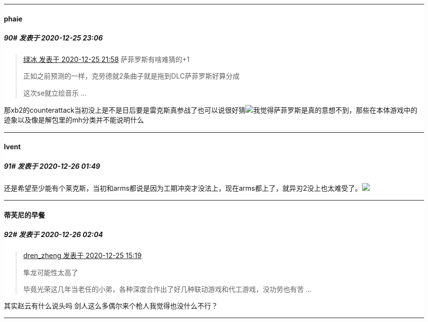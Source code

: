 





*****

####  phaie  
##### 90#       发表于 2020-12-25 23:06



<blockquote><a href="httphttps://bbs.saraba1st.com/2b/forum.php?mod=redirect&amp;goto=findpost&amp;pid=49845034&amp;ptid=1979538" target="_blank">绿冰 发表于 2020-12-25 21:58</a>
萨菲罗斯有啥难猜的+1

正如之前预测的一样，克劳德就2条曲子就是拖到DLC萨菲罗斯好算分成

这次se就立绘音乐 ...</blockquote>
那xb2的counterattack当初没上是不是日后要是雷克斯真参战了也可以说很好猜<img src="https://static.saraba1st.com/image/smiley/face2017/002.png" referrerpolicy="no-referrer">我觉得萨菲罗斯是真的意想不到，那些在本体游戏中的迹象以及像是解包里的mh分类并不能说明什么







*****

####  Ivent  
##### 91#       发表于 2020-12-26 01:49




还是希望至少能有个莱克斯，当初和arms都说是因为工期冲突才没法上，现在arms都上了，就异刃2没上也太难受了。<img src="https://static.saraba1st.com/image/smiley/face2017/140.png" referrerpolicy="no-referrer">







*****

####  蒂芙尼的早餐  
##### 92#       发表于 2020-12-26 02:04



<blockquote><a href="httphttps://bbs.saraba1st.com/2b/forum.php?mod=redirect&amp;goto=findpost&amp;pid=49841274&amp;ptid=1979538" target="_blank">dren_zheng 发表于 2020-12-25 15:19</a>

隼龙可能性太高了

毕竟光荣这几年当老任的小弟，各种深度合作出了好几种联动游戏和代工游戏，没功劳也有苦 ...</blockquote>
其实赵云有什么说头吗 剑人这么多偶尔来个枪人我觉得也没什么不行？







*****
